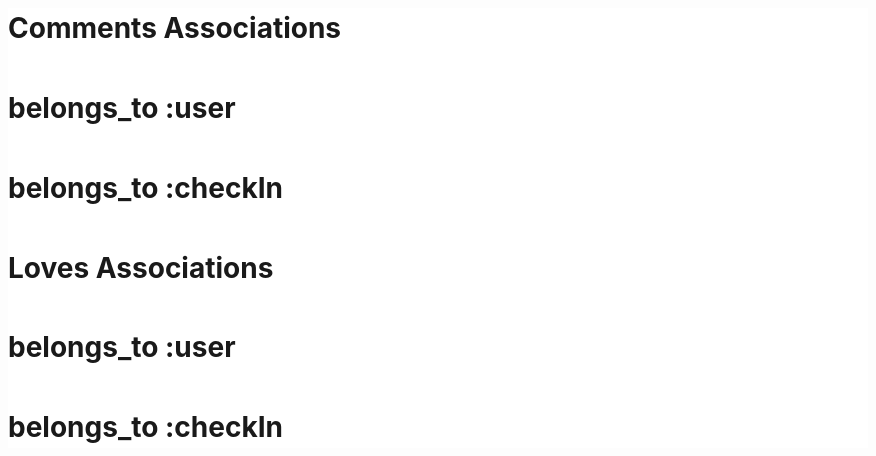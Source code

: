 # Comments Associations
#
#      belongs_to :user
#      belongs_to :checkIn
#
# Loves Associations
#
#     belongs_to :user
#     belongs_to :checkIn
